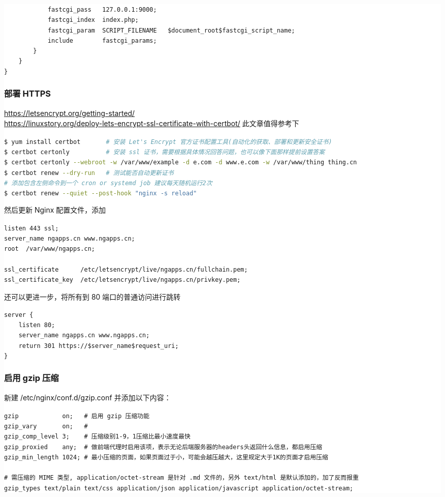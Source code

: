 ```
            fastcgi_pass   127.0.0.1:9000;
            fastcgi_index  index.php;
            fastcgi_param  SCRIPT_FILENAME   $document_root$fastcgi_script_name;
            include        fastcgi_params;
        }
    }
}
```


### 部署 HTTPS

https://letsencrypt.org/getting-started/   
https://linuxstory.org/deploy-lets-encrypt-ssl-certificate-with-certbot/ 此文章值得参考下

```bash
$ yum install certbot       # 安装 Let's Encrypt 官方证书配置工具(自动化的获取、部署和更新安全证书)
$ certbot certonly          # 安装 ssl 证书，需要根据具体情况回答问题，也可以像下面那样提前设置答案
$ certbot certonly --webroot -w /var/www/example -d e.com -d www.e.com -w /var/www/thing thing.cn
$ certbot renew --dry-run   # 测试能否自动更新证书
# 添加包含左侧命令到一个 cron or systemd job 建议每天随机运行2次
$ certbot renew --quiet --post-hook "nginx -s reload"
```

然后更新 Nginx 配置文件，添加

```
listen 443 ssl;
server_name ngapps.cn www.ngapps.cn;
root  /var/www/ngapps.cn;

ssl_certificate      /etc/letsencrypt/live/ngapps.cn/fullchain.pem;
ssl_certificate_key  /etc/letsencrypt/live/ngapps.cn/privkey.pem;
```

还可以更进一步，将所有到 80 端口的普通访问进行跳转

```
server {
    listen 80;
    server_name ngapps.cn www.ngapps.cn;
    return 301 https://$server_name$request_uri;
}
```

### 启用 gzip 压缩

新建 /etc/nginx/conf.d/gzip.conf 并添加以下内容：

```
gzip            on;   # 启用 gzip 压缩功能
gzip_vary       on;   # 
gzip_comp_level 3;    # 压缩级别1-9，1压缩比最小速度最快
gzip_proxied    any;  # 做前端代理时启用该项，表示无论后端服务器的headers头返回什么信息，都启用压缩
gzip_min_length 1024; # 最小压缩的页面，如果页面过于小，可能会越压越大，这里规定大于1K的页面才启用压缩

# 需压缩的 MIME 类型, application/octet-stream 是针对 .md 文件的，另外 text/html 是默认添加的，加了反而报重
gzip_types text/plain text/css application/json application/javascript application/octet-stream;
```

